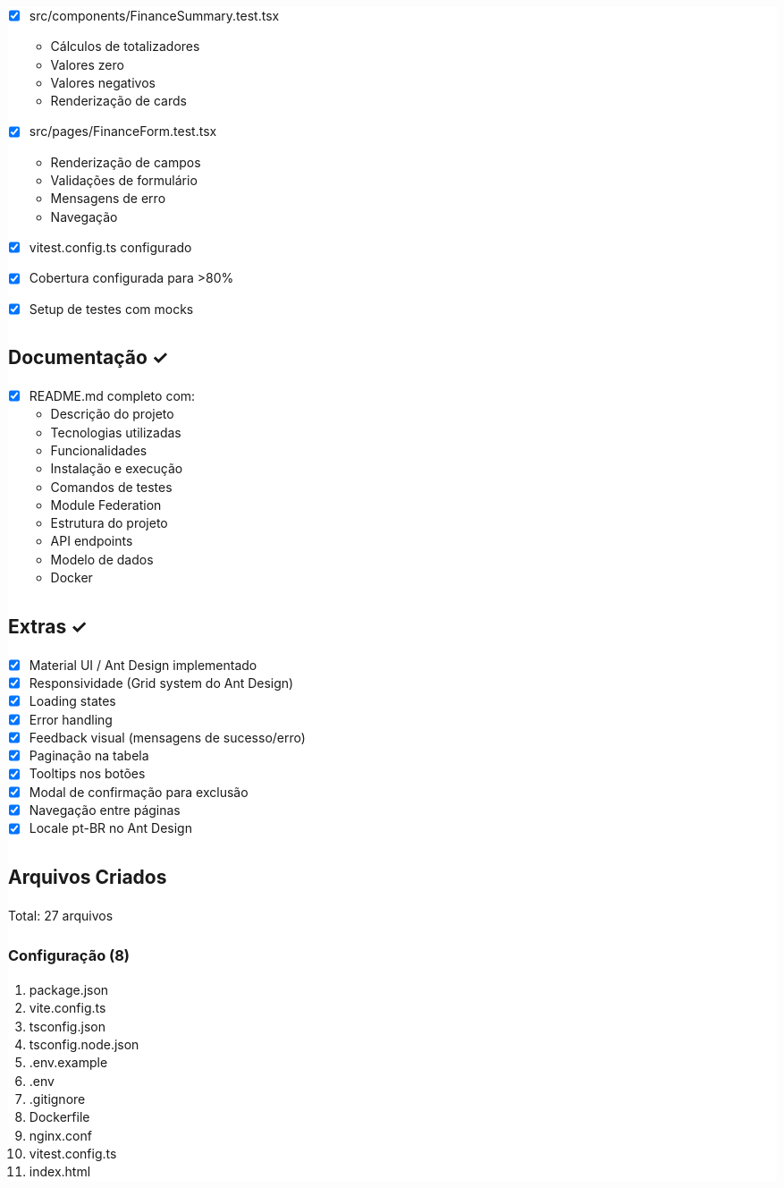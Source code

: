- [x] src/components/FinanceSummary.test.tsx
  - Cálculos de totalizadores
  - Valores zero
  - Valores negativos
  - Renderização de cards

- [x] src/pages/FinanceForm.test.tsx
  - Renderização de campos
  - Validações de formulário
  - Mensagens de erro
  - Navegação

- [x] vitest.config.ts configurado
- [x] Cobertura configurada para >80%
- [x] Setup de testes com mocks

## Documentação ✓

- [x] README.md completo com:
  - Descrição do projeto
  - Tecnologias utilizadas
  - Funcionalidades
  - Instalação e execução
  - Comandos de testes
  - Module Federation
  - Estrutura do projeto
  - API endpoints
  - Modelo de dados
  - Docker

## Extras ✓

- [x] Material UI / Ant Design implementado
- [x] Responsividade (Grid system do Ant Design)
- [x] Loading states
- [x] Error handling
- [x] Feedback visual (mensagens de sucesso/erro)
- [x] Paginação na tabela
- [x] Tooltips nos botões
- [x] Modal de confirmação para exclusão
- [x] Navegação entre páginas
- [x] Locale pt-BR no Ant Design

## Arquivos Criados

Total: 27 arquivos

### Configuração (8)
1. package.json
2. vite.config.ts
3. tsconfig.json
4. tsconfig.node.json
5. .env.example
6. .env
7. .gitignore
8. Dockerfile
9. nginx.conf
10. vitest.config.ts
11. index.html
